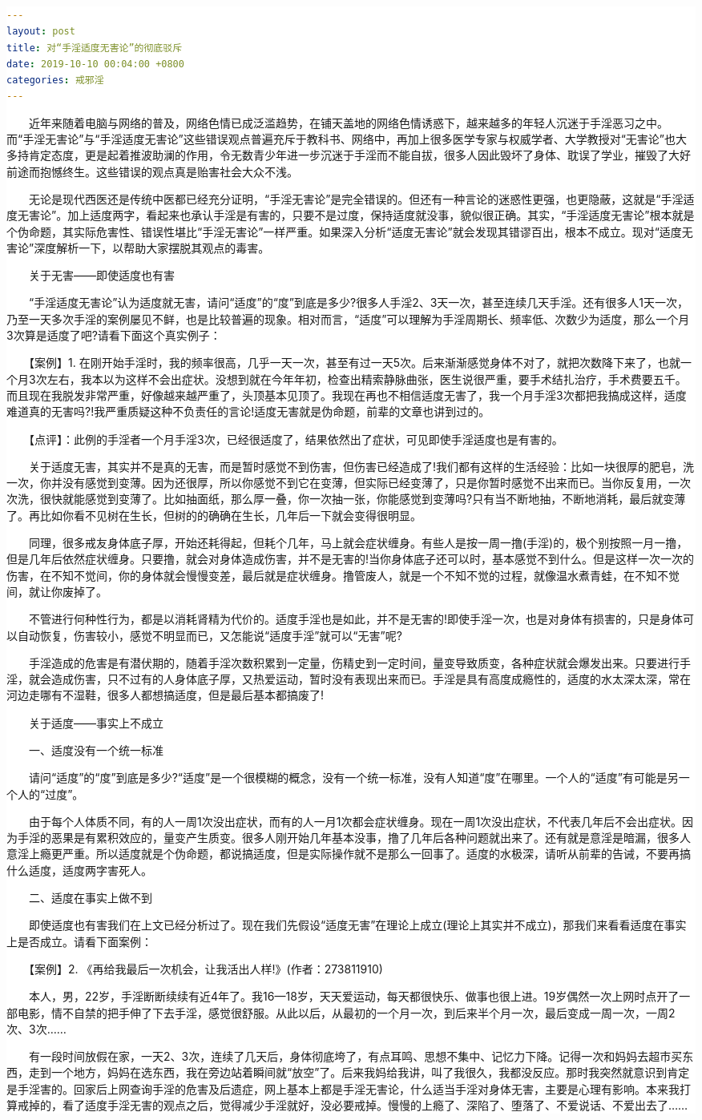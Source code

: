 ```yaml
---
layout: post
title: 对“手淫适度无害论”的彻底驳斥
date: 2019-10-10 00:04:00 +0800
categories: 戒邪淫
---
```



　　近年来随着电脑与网络的普及，网络色情已成泛滥趋势，在铺天盖地的网络色情诱惑下，越来越多的年轻人沉迷于手淫恶习之中。而“手淫无害论”与“手淫适度无害论”这些错误观点普遍充斥于教科书、网络中，再加上很多医学专家与权威学者、大学教授对“无害论”也大多持肯定态度，更是起着推波助澜的作用，令无数青少年进一步沉迷于手淫而不能自拔，很多人因此毁坏了身体、耽误了学业，摧毁了大好前途而抱憾终生。这些错误的观点真是贻害社会大众不浅。

　　无论是现代西医还是传统中医都已经充分证明，“手淫无害论”是完全错误的。但还有一种言论的迷惑性更强，也更隐蔽，这就是“手淫适度无害论”。加上适度两字，看起来也承认手淫是有害的，只要不是过度，保持适度就没事，貌似很正确。其实，“手淫适度无害论”根本就是个伪命题，其实际危害性、错误性堪比“手淫无害论”一样严重。如果深入分析“适度无害论”就会发现其错谬百出，根本不成立。现对“适度无害论”深度解析一下，以帮助大家摆脱其观点的毒害。

　　关于无害——即使适度也有害

　　“手淫适度无害论”认为适度就无害，请问“适度”的“度”到底是多少?很多人手淫2、3天一次，甚至连续几天手淫。还有很多人1天一次，乃至一天多次手淫的案例屡见不鲜，也是比较普遍的现象。相对而言，“适度”可以理解为手淫周期长、频率低、次数少为适度，那么一个月3次算是适度了吧?请看下面这个真实例子：

　　【案例】1. 在刚开始手淫时，我的频率很高，几乎一天一次，甚至有过一天5次。后来渐渐感觉身体不对了，就把次数降下来了，也就一个月3次左右，我本以为这样不会出症状。没想到就在今年年初，检查出精索静脉曲张，医生说很严重，要手术结扎治疗，手术费要五千。而且现在我脱发非常严重，好像越来越严重了，头顶基本见顶了。我现在再也不相信适度无害了，我一个月手淫3次都把我搞成这样，适度难道真的无害吗?!我严重质疑这种不负责任的言论!适度无害就是伪命题，前辈的文章也讲到过的。

　　【点评】：此例的手淫者一个月手淫3次，已经很适度了，结果依然出了症状，可见即使手淫适度也是有害的。

　　关于适度无害，其实并不是真的无害，而是暂时感觉不到伤害，但伤害已经造成了!我们都有这样的生活经验：比如一块很厚的肥皂，洗一次，你并没有感觉到变薄。因为还很厚，所以你感觉不到它在变薄，但实际已经变薄了，只是你暂时感觉不出来而已。当你反复用，一次次洗，很快就能感觉到变薄了。比如抽面纸，那么厚一叠，你一次抽一张，你能感觉到变薄吗?只有当不断地抽，不断地消耗，最后就变薄了。再比如你看不见树在生长，但树的的确确在生长，几年后一下就会变得很明显。

　　同理，很多戒友身体底子厚，开始还耗得起，但耗个几年，马上就会症状缠身。有些人是按一周一撸(手淫)的，极个别按照一月一撸，但是几年后依然症状缠身。只要撸，就会对身体造成伤害，并不是无害的!当你身体底子还可以时，基本感觉不到什么。但是这样一次一次的伤害，在不知不觉间，你的身体就会慢慢变差，最后就是症状缠身。撸管废人，就是一个不知不觉的过程，就像温水煮青蛙，在不知不觉间，就让你废掉了。

　　不管进行何种性行为，都是以消耗肾精为代价的。适度手淫也是如此，并不是无害的!即使手淫一次，也是对身体有损害的，只是身体可以自动恢复，伤害较小，感觉不明显而已，又怎能说“适度手淫”就可以“无害”呢?

　　手淫造成的危害是有潜伏期的，随着手淫次数积累到一定量，伤精史到一定时间，量变导致质变，各种症状就会爆发出来。只要进行手淫，就会造成伤害，只不过有的人身体底子厚，又热爱运动，暂时没有表现出来而已。手淫是具有高度成瘾性的，适度的水太深太深，常在河边走哪有不湿鞋，很多人都想搞适度，但是最后基本都搞废了!

　　关于适度——事实上不成立

　　一、适度没有一个统一标准

　　请问“适度”的“度”到底是多少?“适度”是一个很模糊的概念，没有一个统一标准，没有人知道“度”在哪里。一个人的“适度”有可能是另一个人的“过度”。

　　由于每个人体质不同，有的人一周1次没出症状，而有的人一月1次都会症状缠身。现在一周1次没出症状，不代表几年后不会出症状。因为手淫的恶果是有累积效应的，量变产生质变。很多人刚开始几年基本没事，撸了几年后各种问题就出来了。还有就是意淫是暗漏，很多人意淫上瘾更严重。所以适度就是个伪命题，都说搞适度，但是实际操作就不是那么一回事了。适度的水极深，请听从前辈的告诫，不要再搞什么适度，适度两字害死人。

　　二、适度在事实上做不到

　　即使适度也有害我们在上文已经分析过了。现在我们先假设“适度无害”在理论上成立(理论上其实并不成立)，那我们来看看适度在事实上是否成立。请看下面案例：

　　【案例】2. 《再给我最后一次机会，让我活出人样!》(作者：273811910)

　　本人，男，22岁，手淫断断续续有近4年了。我16—18岁，天天爱运动，每天都很快乐、做事也很上进。19岁偶然一次上网时点开了一部电影，情不自禁的把手伸了下去手淫，感觉很舒服。从此以后，从最初的一个月一次，到后来半个月一次，最后变成一周一次，一周2次、3次……

　　有一段时间放假在家，一天2、3次，连续了几天后，身体彻底垮了，有点耳鸣、思想不集中、记忆力下降。记得一次和妈妈去超市买东西，走到一个地方，妈妈在选东西，我在旁边站着瞬间就“放空”了。后来我妈给我讲，叫了我很久，我都没反应。那时我突然就意识到肯定是手淫害的。回家后上网查询手淫的危害及后遗症，网上基本上都是手淫无害论，什么适当手淫对身体无害，主要是心理有影响。本来我打算戒掉的，看了适度手淫无害的观点之后，觉得减少手淫就好，没必要戒掉。慢慢的上瘾了、深陷了、堕落了、不爱说话、不爱出去了……

